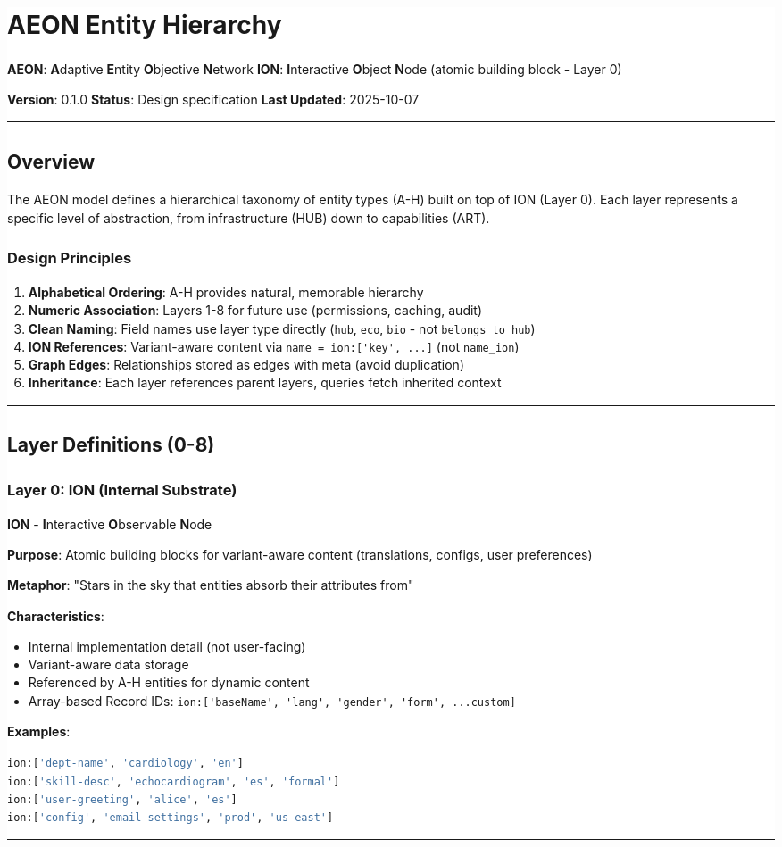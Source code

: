 # AEON Entity Hierarchy

**AEON**: **A**daptive **E**ntity **O**bjective **N**etwork
**ION**: **I**nteractive **O**bject **N**ode (atomic building block - Layer 0)

**Version**: 0.1.0
**Status**: Design specification
**Last Updated**: 2025-10-07

---

## Overview

The AEON model defines a hierarchical taxonomy of entity types (A-H) built on top of ION (Layer 0). Each layer represents a specific level of abstraction, from infrastructure (HUB) down to capabilities (ART).

### Design Principles

1. **Alphabetical Ordering**: A-H provides natural, memorable hierarchy
2. **Numeric Association**: Layers 1-8 for future use (permissions, caching, audit)
3. **Clean Naming**: Field names use layer type directly (`hub`, `eco`, `bio` - not `belongs_to_hub`)
4. **ION References**: Variant-aware content via `name = ion:['key', ...]` (not `name_ion`)
5. **Graph Edges**: Relationships stored as edges with meta (avoid duplication)
6. **Inheritance**: Each layer references parent layers, queries fetch inherited context

---

## Layer Definitions (0-8)

### Layer 0: ION (Internal Substrate)

**ION** - **I**nteractive **O**bservable **N**ode

**Purpose**: Atomic building blocks for variant-aware content (translations, configs, user preferences)

**Metaphor**: "Stars in the sky that entities absorb their attributes from"

**Characteristics**:

- Internal implementation detail (not user-facing)
- Variant-aware data storage
- Referenced by A-H entities for dynamic content
- Array-based Record IDs: `ion:['baseName', 'lang', 'gender', 'form', ...custom]`

**Examples**:

```sql
ion:['dept-name', 'cardiology', 'en']
ion:['skill-desc', 'echocardiogram', 'es', 'formal']
ion:['user-greeting', 'alice', 'es']
ion:['config', 'email-settings', 'prod', 'us-east']
```

---